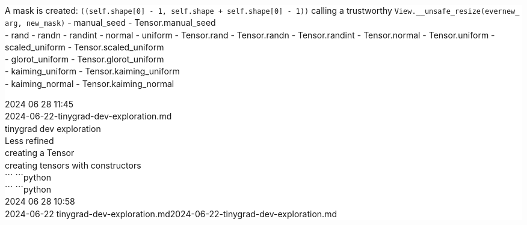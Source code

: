 <span class='add'>A mask is created: `((self.shape[0] - 1, self.shape + self.shape[0] - 1))`</span>
<span class='add'>calling a trustworthy `View.__unsafe_resize(evernew_arg, new_mask)`</span>
<span class='add'></span>
<span class='add'></span>
<span class='add'></span>
<span class='add'></span>
<span class='add'></span>
<span class='rem'>- manual_seed</span>
<span class='add'>- Tensor.manual_seed</span>
<br>
<span class='rem'>- rand</span>
<span class='rem'>- randn</span>
<span class='rem'>- randint</span>
<span class='rem'>- normal</span>
<span class='rem'>- uniform</span>
<span class='add'>- Tensor.rand</span>
<span class='add'>- Tensor.randn</span>
<span class='add'>- Tensor.randint</span>
<span class='add'>- Tensor.normal</span>
<span class='add'>- Tensor.uniform</span>
<span class='rem'>- scaled_uniform</span>
<span class='add'>- Tensor.scaled_uniform</span>
<br>
<span class='rem'>- glorot_uniform</span>
<span class='add'>- Tensor.glorot_uniform</span>
<br>
<span class='rem'>- kaiming_uniform</span>
<span class='add'>- Tensor.kaiming_uniform</span>
<br>
<span class='rem'>- kaiming_normal</span>
<span class='add'>- Tensor.kaiming_normal</span>
</div>
</div>
</div>
</div>
</div>
</div>
<span class='date' id='t2024-06-28-11:45'>2024 06 28 11:45</span>
<div class='indent'>
<span>2024-06-22-tinygrad-dev-exploration.md</span>
<div class='indent'>
<span class='hdg'>tinygrad dev exploration</span>
<div class='indent'>
<span class='hdg'>Less refined</span>
<div class='indent'>
<span class='hdg'>creating a Tensor</span>
<div class='indent'>
<span class='hdg'>creating tensors with constructors</span>
<div class='indent'>
<span class='rem'>```</span>
<span class='add'>```python</span>
<br>
<span class='rem'>```</span>
<span class='add'>```python</span>
</div>
</div>
</div>
</div>
</div>
</div>
<span class='date' id='t2024-06-28-10:58'>2024 06 28 10:58</span>
<div class='indent'>
<span class='rem'>2024-06-22 tinygrad-dev-exploration.md</span><span class='add'>2024-06-22-tinygrad-dev-exploration.md</span>